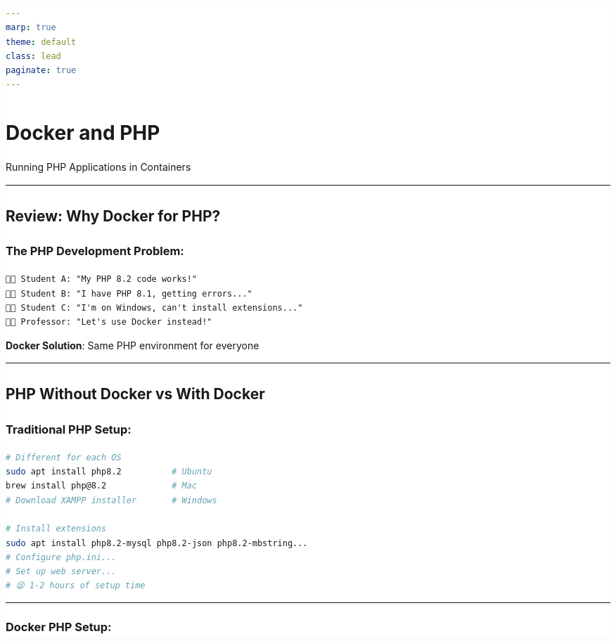 ```yaml
---
marp: true
theme: default
class: lead
paginate: true
---
```





# Docker and PHP

Running PHP Applications in Containers

---

## Review: Why Docker for PHP?

### The PHP Development Problem:

```txt
👨‍🎓 Student A: "My PHP 8.2 code works!"
👩‍🎓 Student B: "I have PHP 8.1, getting errors..."
👨‍🎓 Student C: "I'm on Windows, can't install extensions..."
🧑‍🏫 Professor: "Let's use Docker instead!"
```

**Docker Solution**: Same PHP environment for everyone

---

## PHP Without Docker vs With Docker

### Traditional PHP Setup:

```bash
# Different for each OS
sudo apt install php8.2          # Ubuntu
brew install php@8.2             # Mac
# Download XAMPP installer       # Windows

# Install extensions
sudo apt install php8.2-mysql php8.2-json php8.2-mbstring...
# Configure php.ini...
# Set up web server...
# 😫 1-2 hours of setup time
```

---

### Docker PHP Setup:
